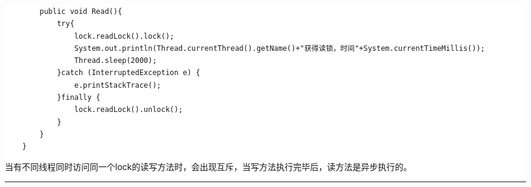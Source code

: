			public void Read(){
				try{
					lock.readLock().lock();
					System.out.println(Thread.currentThread().getName()+"获得读锁，时间"+System.currentTimeMillis());
					Thread.sleep(2000);
				}catch (InterruptedException e) {
					e.printStackTrace();
				}finally {
					lock.readLock().unlock();
				}
			}
		}
当有不同线程同时访问同一个lock的读写方法时，会出现互斥，当写方法执行完毕后，读方法是异步执行的。

---